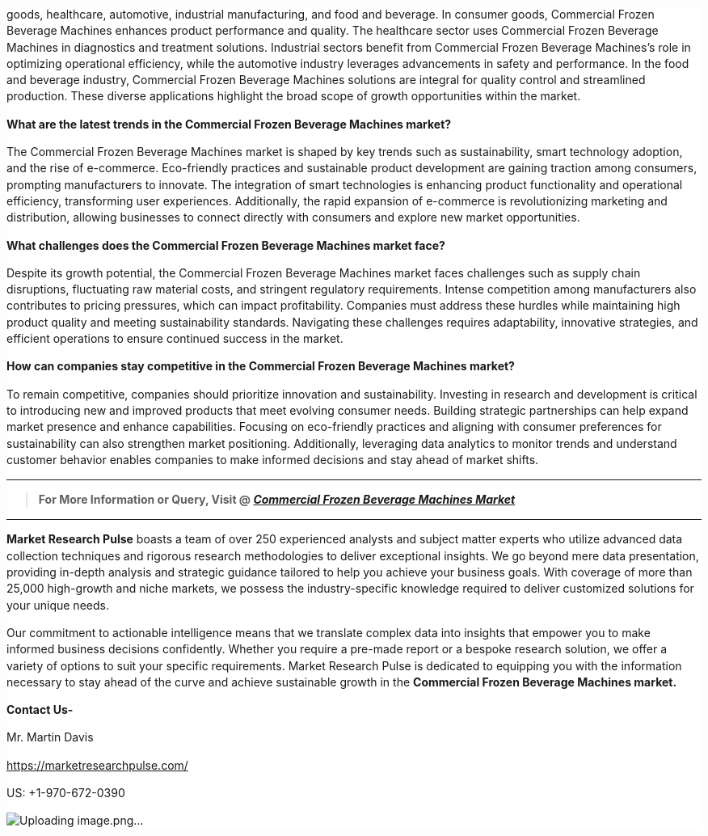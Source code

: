 goods, healthcare, automotive, industrial manufacturing, and food and beverage. In consumer goods, Commercial Frozen Beverage Machines enhances product performance and quality. The healthcare sector uses Commercial Frozen Beverage Machines in diagnostics and treatment solutions. Industrial sectors benefit from Commercial Frozen Beverage Machines&rsquo;s role in optimizing operational efficiency, while the automotive industry leverages advancements in safety and performance. In the food and beverage industry, Commercial Frozen Beverage Machines solutions are integral for quality control and streamlined production. These diverse applications highlight the broad scope of growth opportunities within the market.</p><p><strong>What are the latest trends in the Commercial Frozen Beverage Machines market?</strong></p><p>The Commercial Frozen Beverage Machines market is shaped by key trends such as sustainability, smart technology adoption, and the rise of e-commerce. Eco-friendly practices and sustainable product development are gaining traction among consumers, prompting manufacturers to innovate. The integration of smart technologies is enhancing product functionality and operational efficiency, transforming user experiences. Additionally, the rapid expansion of e-commerce is revolutionizing marketing and distribution, allowing businesses to connect directly with consumers and explore new market opportunities.</p><p><strong>What challenges does the Commercial Frozen Beverage Machines market face?</strong></p><p>Despite its growth potential, the Commercial Frozen Beverage Machines market faces challenges such as supply chain disruptions, fluctuating raw material costs, and stringent regulatory requirements. Intense competition among manufacturers also contributes to pricing pressures, which can impact profitability. Companies must address these hurdles while maintaining high product quality and meeting sustainability standards. Navigating these challenges requires adaptability, innovative strategies, and efficient operations to ensure continued success in the market.</p><p><strong>How can companies stay competitive in the Commercial Frozen Beverage Machines market?</strong></p><p>To remain competitive, companies should prioritize innovation and sustainability. Investing in research and development is critical to introducing new and improved products that meet evolving consumer needs. Building strategic partnerships can help expand market presence and enhance capabilities. Focusing on eco-friendly practices and aligning with consumer preferences for sustainability can also strengthen market positioning. Additionally, leveraging data analytics to monitor trends and understand customer behavior enables companies to make informed decisions and stay ahead of market shifts.</p><hr /><blockquote><p><strong>For More Information or Query, Visit @&nbsp;<em><a href="https://marketresearchpulse.com/report/119692/commercial-frozen-beverage-machines-market?utm_source=Linkedin&utm_medium=027">Commercial Frozen Beverage Machines Market</a></em></strong></p></blockquote><hr /><p><strong>Market Research Pulse</strong> boasts a team of over 250 experienced analysts and subject matter experts who utilize advanced data collection techniques and rigorous research methodologies to deliver exceptional insights. We go beyond mere data presentation, providing in-depth analysis and strategic guidance tailored to help you achieve your business goals. With coverage of more than 25,000 high-growth and niche markets, we possess the industry-specific knowledge required to deliver customized solutions for your unique needs.</p><p>Our commitment to actionable intelligence means that we translate complex data into insights that empower you to make informed business decisions confidently. Whether you require a pre-made report or a bespoke research solution, we offer a variety of options to suit your specific requirements. Market Research Pulse is dedicated to equipping you with the information necessary to stay ahead of the curve and achieve sustainable growth in the <strong>Commercial Frozen Beverage Machines market.</strong></p><p><strong>Contact Us-</strong></p><p>Mr. Martin Davis</p><p>https://marketresearchpulse.com/</p><p>US: +1-970-672-0390</p>
![Uploading image.png…]()
